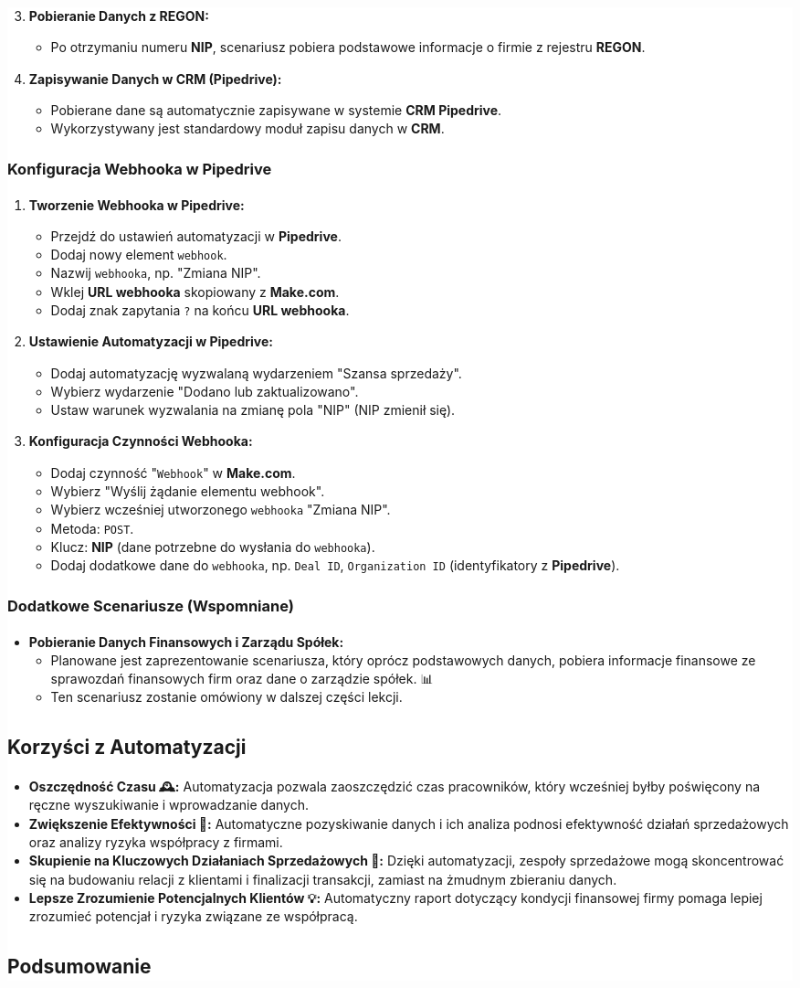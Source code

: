 3. **Pobieranie Danych z REGON:**
    - Po otrzymaniu numeru **NIP**, scenariusz pobiera podstawowe informacje o firmie z rejestru **REGON**.

4. **Zapisywanie Danych w CRM (Pipedrive):**
    - Pobierane dane są automatycznie zapisywane w systemie **CRM Pipedrive**.
    - Wykorzystywany jest standardowy moduł zapisu danych w **CRM**.

### Konfiguracja Webhooka w Pipedrive

1. **Tworzenie Webhooka w Pipedrive:**
    - Przejdź do ustawień automatyzacji w **Pipedrive**.
    - Dodaj nowy element `webhook`.
    - Nazwij `webhooka`, np. "Zmiana NIP".
    - Wklej **URL webhooka** skopiowany z **Make.com**.
    - Dodaj znak zapytania `?` na końcu **URL webhooka**.

2. **Ustawienie Automatyzacji w Pipedrive:**
    - Dodaj automatyzację wyzwalaną wydarzeniem "Szansa sprzedaży".
    - Wybierz wydarzenie "Dodano lub zaktualizowano".
    - Ustaw warunek wyzwalania na zmianę pola "NIP" (NIP zmienił się).

3. **Konfiguracja Czynności Webhooka:**
    - Dodaj czynność "`Webhook`" w **Make.com**.
    - Wybierz "Wyślij żądanie elementu webhook".
    - Wybierz wcześniej utworzonego `webhooka` "Zmiana NIP".
    - Metoda: `POST`.
    - Klucz: **NIP** (dane potrzebne do wysłania do `webhooka`).
    - Dodaj dodatkowe dane do `webhooka`, np. `Deal ID`, `Organization ID` (identyfikatory z **Pipedrive**).

### Dodatkowe Scenariusze (Wspomniane)

- **Pobieranie Danych Finansowych i Zarządu Spółek:**
    - Planowane jest zaprezentowanie scenariusza, który oprócz podstawowych danych, pobiera informacje finansowe ze sprawozdań finansowych firm oraz dane o zarządzie spółek. 📊
    - Ten scenariusz zostanie omówiony w dalszej części lekcji.

## Korzyści z Automatyzacji

- **Oszczędność Czasu 🕰️:** Automatyzacja pozwala zaoszczędzić czas pracowników, który wcześniej byłby poświęcony na ręczne wyszukiwanie i wprowadzanie danych.
- **Zwiększenie Efektywności 🚀:** Automatyczne pozyskiwanie danych i ich analiza podnosi efektywność działań sprzedażowych oraz analizy ryzyka współpracy z firmami.
- **Skupienie na Kluczowych Działaniach Sprzedażowych 🎯:** Dzięki automatyzacji, zespoły sprzedażowe mogą skoncentrować się na budowaniu relacji z klientami i finalizacji transakcji, zamiast na żmudnym zbieraniu danych.
- **Lepsze Zrozumienie Potencjalnych Klientów 💡:** Automatyczny raport dotyczący kondycji finansowej firmy pomaga lepiej zrozumieć potencjał i ryzyka związane ze współpracą.

## Podsumowanie
